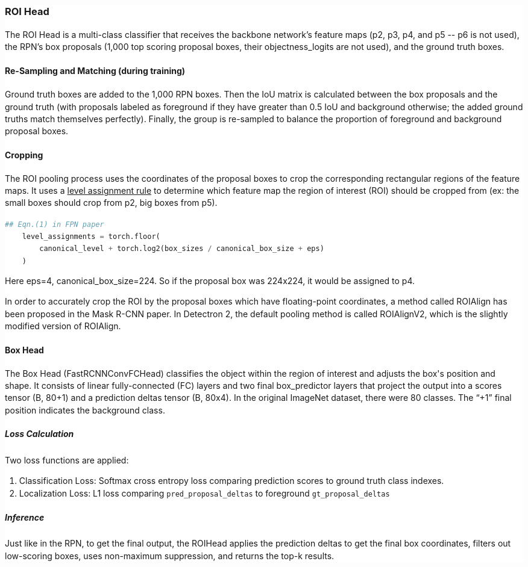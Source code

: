 ### ROI Head

The ROI Head is a multi-class classifier that receives the backbone network’s feature maps (p2, p3, p4, and p5 -- p6 is not used), the RPN’s box proposals (1,000 top scoring proposal boxes, their objectness_logits are not used), and the ground truth boxes.

#### Re-Sampling and Matching (during training) 

Ground truth boxes are added to the 1,000 RPN boxes. Then the IoU matrix is calculated between the box proposals and the ground truth (with proposals labeled as foreground if they have greater than 0.5 IoU and background otherwise; the added ground truths match themselves perfectly). Finally, the group is re-sampled to balance the proportion of foreground and background proposal boxes.

#### Cropping

The ROI pooling process uses the coordinates of the proposal boxes to crop the corresponding rectangular regions of the feature maps. It uses a [level assignment rule](https://github.com/facebookresearch/detectron2/blob/4fa6db0f98268b8d47b5e2746d34b59cf8e033d7/detectron2/modeling/poolers.py#L40-L43) to determine which feature map the region of interest (ROI) should be cropped from (ex: the small boxes should crop from p2, big boxes from p5).

```python
## Eqn.(1) in FPN paper
    level_assignments = torch.floor(
        canonical_level + torch.log2(box_sizes / canonical_box_size + eps)
    )
```

Here eps=4, canonical_box_size=224. So if the proposal box was 224x224, it would be assigned to p4.

In order to accurately crop the ROI by the proposal boxes which have floating-point coordinates, a method called ROIAlign has been proposed in the Mask R-CNN paper. In Detectron 2, the default pooling method is called ROIAlignV2, which is the slightly modified version of ROIAlign.

#### Box Head

The Box Head (FastRCNNConvFCHead) classifies the object within the region of interest and adjusts the box's position and shape. It consists of linear fully-connected (FC) layers and two final box_predictor layers that project the output into a scores tensor (B, 80+1) and a prediction deltas tensor (B, 80x4). In the original ImageNet dataset, there were 80 classes. The “+1” final position indicates the background class.

##### Loss Calculation

Two loss functions are applied:

1. Classification Loss: Softmax cross entropy loss comparing prediction scores to ground truth class indexes. 
2. Localization Loss: L1 loss comparing `pred_proposal_deltas` to foreground `gt_proposal_deltas`

##### Inference

Just like in the RPN, to get the final output, the ROIHead applies the prediction deltas to get the final box coordinates, filters out low-scoring boxes, uses non-maximum suppression, and returns the top-k results.
